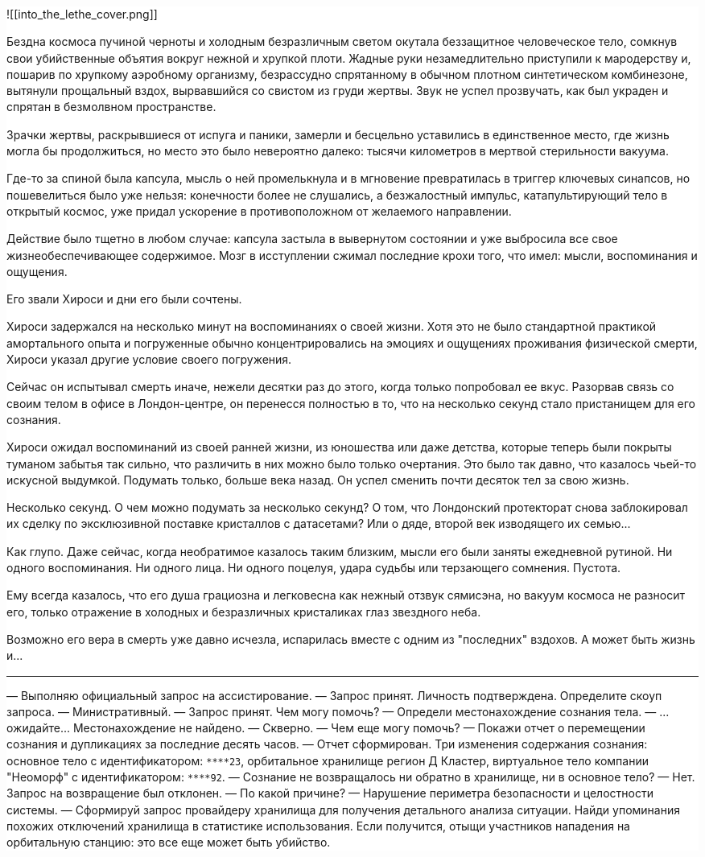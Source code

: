 ![[into_the_lethe_cover.png]]

Бездна космоса пучиной черноты и холодным безразличным светом окутала беззащитное человеческое тело, сомкнув свои убийственные объятия вокруг нежной и хрупкой плоти. Жадные руки незамедлительно приступили к мародерству и, пошарив по хрупкому аэробному организму, безрассудно спрятанному в обычном плотном синтетическом комбинезоне, вытянули прощальный вздох, вырвавшийся со свистом из груди жертвы. Звук не успел прозвучать, как был украден и спрятан в безмолвном пространстве.

Зрачки жертвы, раскрывшиеся от испуга и паники, замерли и бесцельно уставились в единственное место, где жизнь могла бы продолжиться, но место это было невероятно далеко: тысячи километров в мертвой стерильности вакуума.

Где-то за спиной была капсула, мысль о ней промелькнула и в мгновение превратилась в триггер ключевых синапсов, но пошевелиться было уже нельзя: конечности более не слушались, а безжалостный импульс, катапультирующий тело в открытый космос, уже придал ускорение в противоположном от желаемого направлении.

Действие было тщетно в любом случае: капсула застыла в вывернутом состоянии и уже выбросила все свое жизнеобеспечивающее содержимое. Мозг в исступлении сжимал последние крохи того, что имел: мысли, воспоминания и ощущения.

Его звали Хироси и дни его были сочтены.

Хироси задержался на несколько минут на воспоминаниях о своей жизни. Хотя это не было стандартной практикой амортального опыта и погруженные обычно концентрировались на эмоциях и ощущениях проживания физической смерти, Хироси указал другие условие своего погружения.

Сейчас он испытывал смерть иначе, нежели десятки раз до этого, когда только попробовал ее вкус. Разорвав связь со своим телом в офисе в Лондон-центре, он перенесся полностью в то, что на несколько секунд стало пристанищем для его сознания.

Хироси ожидал воспоминаний из своей ранней жизни, из юношества или даже детства, которые теперь были покрыты туманом забытья так сильно, что различить в них можно было только очертания. Это было так давно, что казалось чьей-то искусной выдумкой. Подумать только, больше века назад. Он успел сменить почти десяток тел за свою жизнь.

Несколько секунд. О чем можно подумать за несколько секунд? О том, что Лондонский протекторат снова заблокировал их сделку по эксклюзивной поставке кристаллов с датасетами? Или о дяде, второй век изводящего их семью...

Как глупо. Даже сейчас, когда необратимое казалось таким близким, мысли его были заняты ежедневной рутиной. Ни одного воспоминания. Ни одного лица. Ни одного поцелуя, удара судьбы или терзающего сомнения. Пустота.

Ему всегда казалось, что его душа грациозна и легковесна как нежный отзвук сямисэна, но вакуум космоса не разносит его, только отражение в холодных и безразличных кристаликах глаз звездного неба.

Возможно его вера в смерть уже давно исчезла, испарилась вместе с одним из "последних" вздохов. А может быть жизнь и...

---

— Выполняю официальный запрос на ассистирование. — Запрос принят. Личность подтверждена. Определите скоуп запроса. — Министративный. — Запрос принят. Чем могу помочь? — Определи местонахождение сознания тела. — ... ожидайте... Местонахождение не найдено. — Скверно. — Чем еще могу помочь? — Покажи отчет о перемещении сознания и дупликациях за последние десять часов. — Отчет сформирован. Три изменения содержания сознания: основное тело с идентификатором: `****23`, орбитальное хранилище регион Д Кластер, виртуальное тело компании "Неоморф" с идентификатором: `****92`. — Сознание не возвращалось ни обратно в хранилище, ни в основное тело? — Нет. Запрос на возвращение был отклонен. — По какой причине? — Нарушение периметра безопасности и целостности системы. — Сформируй запрос провайдеру хранилища для получения детального анализа ситуации. Найди упоминания похожих отключений хранилища в статистике использования. Если получится, отыщи участников нападения на орбитальную станцию: это все еще может быть убийство.
